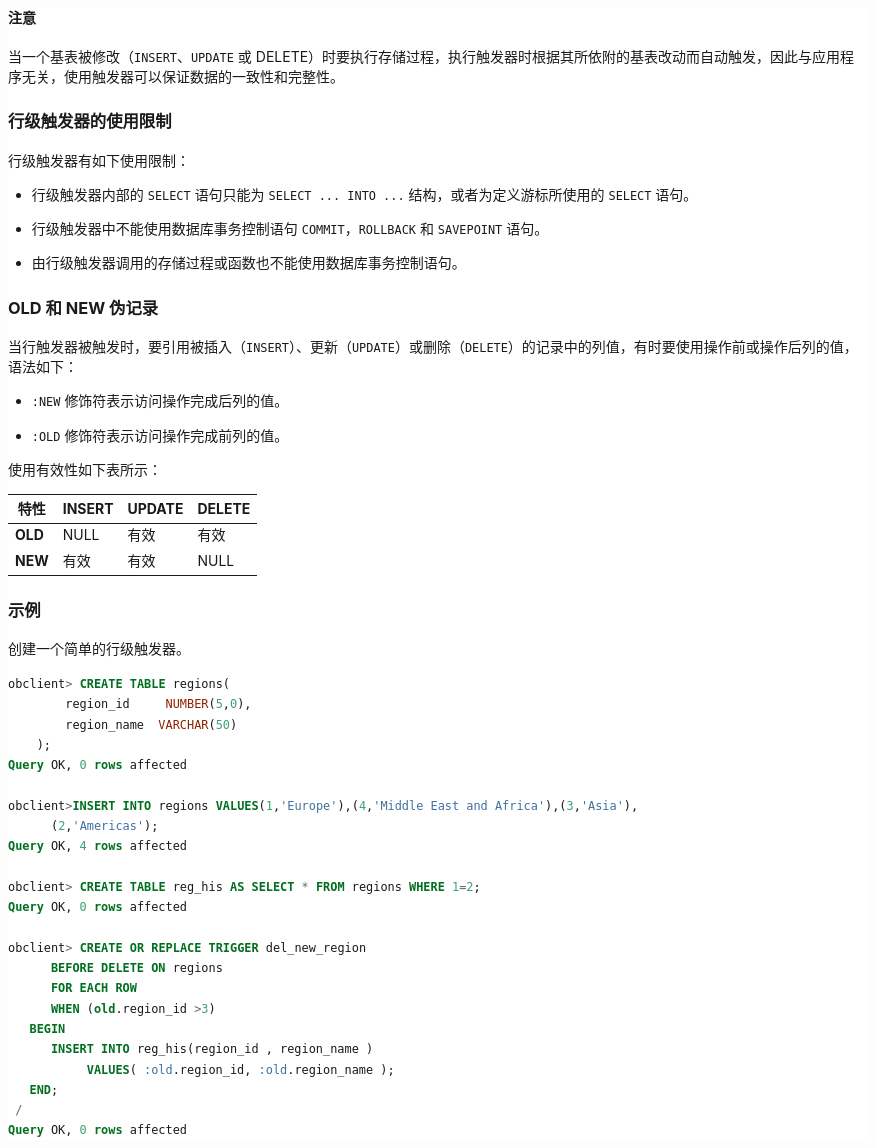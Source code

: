 <main id="notice" type='notice'>
<h4>注意</h4>
<p>当一个基表被修改（<code>INSERT</code>、<code>UPDATE</code> 或 </code>DELETE</code>）时要执行存储过程，执行触发器时根据其所依附的基表改动而自动触发，因此与应用程序无关，使用触发器可以保证数据的一致性和完整性。</p>
</main>

### 行级触发器的使用限制

行级触发器有如下使用限制：

* 行级触发器内部的 `SELECT` 语句只能为 `SELECT ... INTO ...` 结构，或者为定义游标所使用的 `SELECT` 语句。

* 行级触发器中不能使用数据库事务控制语句 `COMMIT`，`ROLLBACK` 和 `SAVEPOINT` 语句。

* 由行级触发器调用的存储过程或函数也不能使用数据库事务控制语句。

### OLD 和 NEW 伪记录

当行触发器被触发时，要引用被插入（`INSERT`）、更新（`UPDATE`）或删除（`DELETE`）的记录中的列值，有时要使用操作前或操作后列的值，语法如下：

* `:NEW` 修饰符表示访问操作完成后列的值。

* `:OLD` 修饰符表示访问操作完成前列的值。

使用有效性如下表所示：

| **特性**  | **INSERT** | **UPDATE** | **DELETE** |
|---------|------------|------------|------------|
| **OLD** | NULL       | 有效         | 有效         |
| **NEW** | 有效         | 有效         | NULL       |

### 示例

创建一个简单的行级触发器。

```sql
obclient> CREATE TABLE regions(
        region_id     NUMBER(5,0),  
        region_name  VARCHAR(50)
    );
Query OK, 0 rows affected

obclient>INSERT INTO regions VALUES(1,'Europe'),(4,'Middle East and Africa'),(3,'Asia'),
      (2,'Americas'); 
Query OK, 4 rows affected 

obclient> CREATE TABLE reg_his AS SELECT * FROM regions WHERE 1=2;
Query OK, 0 rows affected

obclient> CREATE OR REPLACE TRIGGER del_new_region
      BEFORE DELETE ON regions 
      FOR EACH ROW
      WHEN (old.region_id >3)
   BEGIN
      INSERT INTO reg_his(region_id , region_name )
           VALUES( :old.region_id, :old.region_name );
   END;
 /
Query OK, 0 rows affected
```
